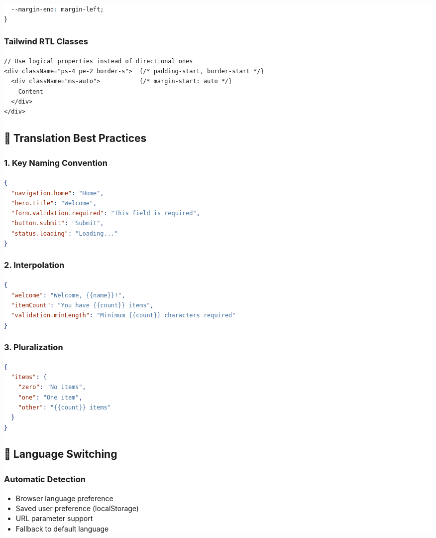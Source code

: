 ```css
  --margin-end: margin-left;
}
```

### Tailwind RTL Classes
```tsx
// Use logical properties instead of directional ones
<div className="ps-4 pe-2 border-s">  {/* padding-start, border-start */}
  <div className="ms-auto">           {/* margin-start: auto */}
    Content
  </div>
</div>
```

## 📝 Translation Best Practices

### 1. Key Naming Convention
```json
{
  "navigation.home": "Home",
  "hero.title": "Welcome",
  "form.validation.required": "This field is required",
  "button.submit": "Submit",
  "status.loading": "Loading..."
}
```

### 2. Interpolation
```json
{
  "welcome": "Welcome, {{name}}!",
  "itemCount": "You have {{count}} items",
  "validation.minLength": "Minimum {{count}} characters required"
}
```

### 3. Pluralization
```json
{
  "items": {
    "zero": "No items",
    "one": "One item", 
    "other": "{{count}} items"
  }
}
```

## 🔄 Language Switching

### Automatic Detection
- Browser language preference
- Saved user preference (localStorage)
- URL parameter support
- Fallback to default language
